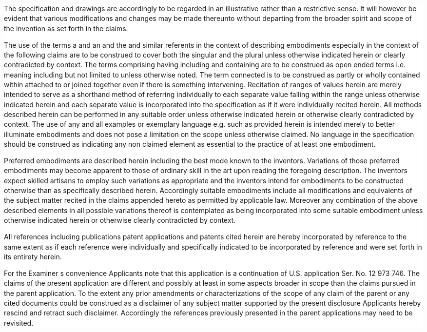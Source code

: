 The specification and drawings are accordingly to be regarded in an illustrative rather than a restrictive sense. It will however be evident that various modifications and changes may be made thereunto without departing from the broader spirit and scope of the invention as set forth in the claims.

The use of the terms a and an and the and similar referents in the context of describing embodiments especially in the context of the following claims are to be construed to cover both the singular and the plural unless otherwise indicated herein or clearly contradicted by context. The terms comprising having including and containing are to be construed as open ended terms i.e. meaning including but not limited to unless otherwise noted. The term connected is to be construed as partly or wholly contained within attached to or joined together even if there is something intervening. Recitation of ranges of values herein are merely intended to serve as a shorthand method of referring individually to each separate value falling within the range unless otherwise indicated herein and each separate value is incorporated into the specification as if it were individually recited herein. All methods described herein can be performed in any suitable order unless otherwise indicated herein or otherwise clearly contradicted by context. The use of any and all examples or exemplary language e.g. such as provided herein is intended merely to better illuminate embodiments and does not pose a limitation on the scope unless otherwise claimed. No language in the specification should be construed as indicating any non claimed element as essential to the practice of at least one embodiment.

Preferred embodiments are described herein including the best mode known to the inventors. Variations of those preferred embodiments may become apparent to those of ordinary skill in the art upon reading the foregoing description. The inventors expect skilled artisans to employ such variations as appropriate and the inventors intend for embodiments to be constructed otherwise than as specifically described herein. Accordingly suitable embodiments include all modifications and equivalents of the subject matter recited in the claims appended hereto as permitted by applicable law. Moreover any combination of the above described elements in all possible variations thereof is contemplated as being incorporated into some suitable embodiment unless otherwise indicated herein or otherwise clearly contradicted by context.

All references including publications patent applications and patents cited herein are hereby incorporated by reference to the same extent as if each reference were individually and specifically indicated to be incorporated by reference and were set forth in its entirety herein.

For the Examiner s convenience Applicants note that this application is a continuation of U.S. application Ser. No. 12 973 746. The claims of the present application are different and possibly at least in some aspects broader in scope than the claims pursued in the parent application. To the extent any prior amendments or characterizations of the scope of any claim of the parent or any cited documents could be construed as a disclaimer of any subject matter supported by the present disclosure Applicants hereby rescind and retract such disclaimer. Accordingly the references previously presented in the parent applications may need to be revisited.

